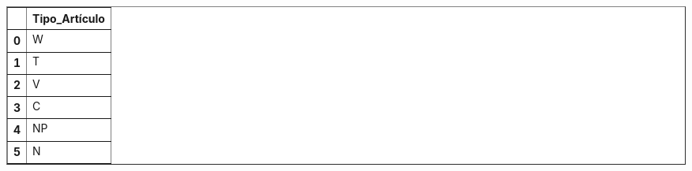 


<div>
<style scoped>
    .dataframe tbody tr th:only-of-type {
        vertical-align: middle;
    }

    .dataframe tbody tr th {
        vertical-align: top;
    }

    .dataframe thead th {
        text-align: right;
    }
</style>
<table border="1" class="dataframe">
  <thead>
    <tr style="text-align: right;">
      <th></th>
      <th>Tipo_Artículo</th>
    </tr>
  </thead>
  <tbody>
    <tr>
      <th>0</th>
      <td>W</td>
    </tr>
    <tr>
      <th>1</th>
      <td>T</td>
    </tr>
    <tr>
      <th>2</th>
      <td>V</td>
    </tr>
    <tr>
      <th>3</th>
      <td>C</td>
    </tr>
    <tr>
      <th>4</th>
      <td>NP</td>
    </tr>
    <tr>
      <th>5</th>
      <td>N</td>
    </tr>
  </tbody>
</table>
</div>

